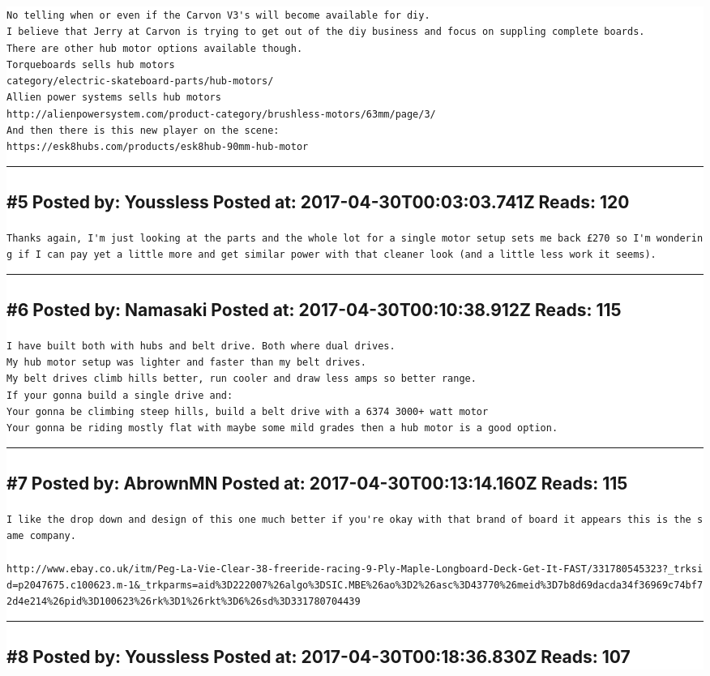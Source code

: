 ```
No telling when or even if the Carvon V3's will become available for diy.
I believe that Jerry at Carvon is trying to get out of the diy business and focus on suppling complete boards.
There are other hub motor options available though.
Torqueboards sells hub motors
category/electric-skateboard-parts/hub-motors/
Allien power systems sells hub motors
http://alienpowersystem.com/product-category/brushless-motors/63mm/page/3/
And then there is this new player on the scene:
https://esk8hubs.com/products/esk8hub-90mm-hub-motor
```

---
## \#5 Posted by: Youssless Posted at: 2017-04-30T00:03:03.741Z Reads: 120

```
Thanks again, I'm just looking at the parts and the whole lot for a single motor setup sets me back £270 so I'm wondering if I can pay yet a little more and get similar power with that cleaner look (and a little less work it seems).
```

---
## \#6 Posted by: Namasaki Posted at: 2017-04-30T00:10:38.912Z Reads: 115

```
I have built both with hubs and belt drive. Both where dual drives. 
My hub motor setup was lighter and faster than my belt drives.
My belt drives climb hills better, run cooler and draw less amps so better range.
If your gonna build a single drive and:
Your gonna be climbing steep hills, build a belt drive with a 6374 3000+ watt motor
Your gonna be riding mostly flat with maybe some mild grades then a hub motor is a good option.
```

---
## \#7 Posted by: AbrownMN Posted at: 2017-04-30T00:13:14.160Z Reads: 115

```
I like the drop down and design of this one much better if you're okay with that brand of board it appears this is the same company. 

http://www.ebay.co.uk/itm/Peg-La-Vie-Clear-38-freeride-racing-9-Ply-Maple-Longboard-Deck-Get-It-FAST/331780545323?_trksid=p2047675.c100623.m-1&_trkparms=aid%3D222007%26algo%3DSIC.MBE%26ao%3D2%26asc%3D43770%26meid%3D7b8d69dacda34f36969c74bf72d4e214%26pid%3D100623%26rk%3D1%26rkt%3D6%26sd%3D331780704439
```

---
## \#8 Posted by: Youssless Posted at: 2017-04-30T00:18:36.830Z Reads: 107

